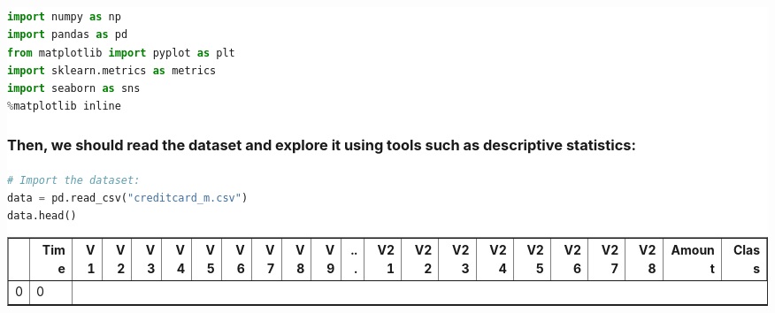 
```python
import numpy as np
import pandas as pd
from matplotlib import pyplot as plt
import sklearn.metrics as metrics
import seaborn as sns
%matplotlib inline
```

### Then, we should read the dataset and explore it using tools such as descriptive statistics:


```python
# Import the dataset:
data = pd.read_csv("creditcard_m.csv")
data.head()
```




<div>
<style scoped>
    .dataframe tbody tr th:only-of-type {
        vertical-align: middle;
    }

    .dataframe tbody tr th {
        vertical-align: top;
    }

    .dataframe thead th {
        text-align: right;
    }
</style>
<table border="1" class="dataframe">
  <thead>
    <tr style="text-align: right;">
      <th></th>
      <th>Time</th>
      <th>V1</th>
      <th>V2</th>
      <th>V3</th>
      <th>V4</th>
      <th>V5</th>
      <th>V6</th>
      <th>V7</th>
      <th>V8</th>
      <th>V9</th>
      <th>...</th>
      <th>V21</th>
      <th>V22</th>
      <th>V23</th>
      <th>V24</th>
      <th>V25</th>
      <th>V26</th>
      <th>V27</th>
      <th>V28</th>
      <th>Amount</th>
      <th>Class</th>
    </tr>
  </thead>
  <tbody>
    <tr>
      <td>0</td>
      <td>0</td>